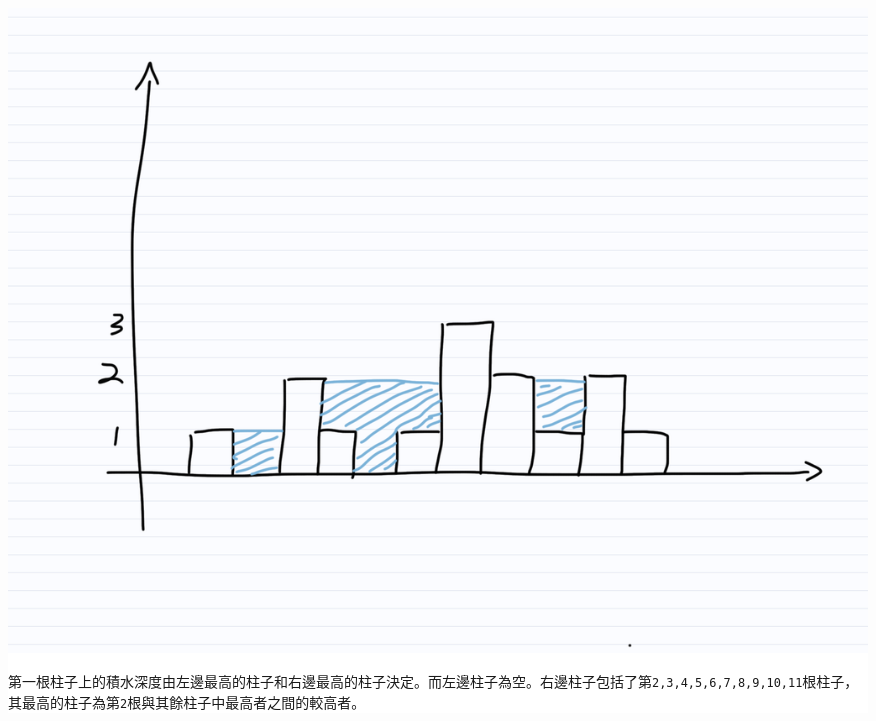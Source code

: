 ![tap](p1047.figure/trap.png)

第一根柱子上的積水深度由左邊最高的柱子和右邊最高的柱子決定。而左邊柱子為空。右邊柱子包括了第`2,3,4,5,6,7,8,9,10,11`根柱子，其最高的柱子為第`2`根與其餘柱子中最高者之間的較高者。
